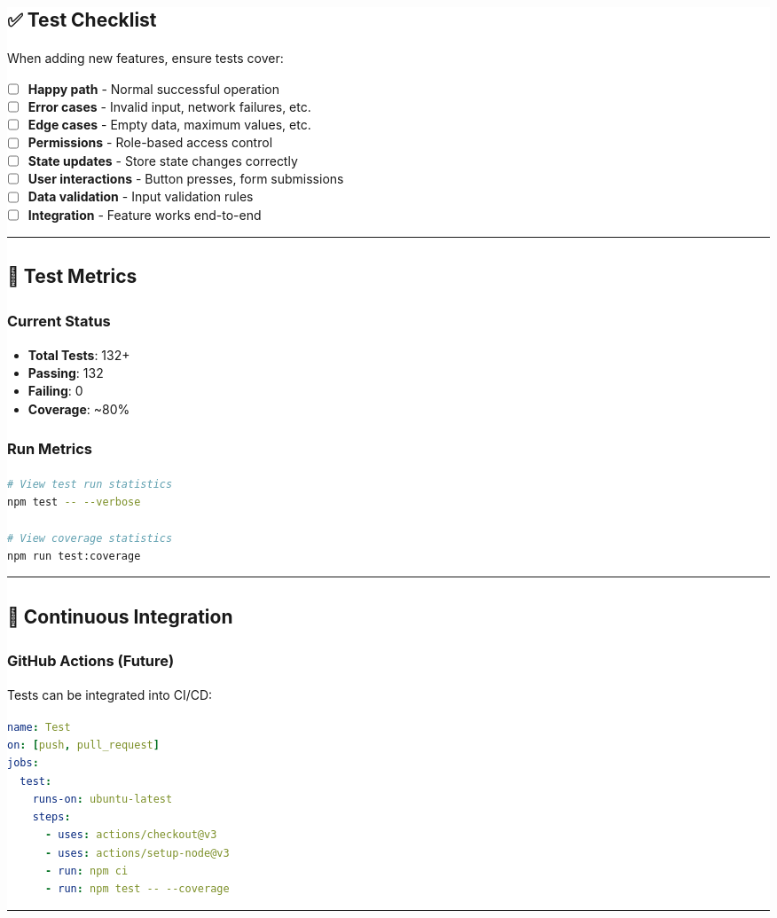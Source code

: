 
## ✅ Test Checklist

When adding new features, ensure tests cover:

- [ ] **Happy path** - Normal successful operation
- [ ] **Error cases** - Invalid input, network failures, etc.
- [ ] **Edge cases** - Empty data, maximum values, etc.
- [ ] **Permissions** - Role-based access control
- [ ] **State updates** - Store state changes correctly
- [ ] **User interactions** - Button presses, form submissions
- [ ] **Data validation** - Input validation rules
- [ ] **Integration** - Feature works end-to-end

---

## 🎯 Test Metrics

### Current Status
- **Total Tests**: 132+
- **Passing**: 132
- **Failing**: 0
- **Coverage**: ~80%

### Run Metrics
```bash
# View test run statistics
npm test -- --verbose

# View coverage statistics
npm run test:coverage
```

---

## 🔄 Continuous Integration

### GitHub Actions (Future)
Tests can be integrated into CI/CD:

```yaml
name: Test
on: [push, pull_request]
jobs:
  test:
    runs-on: ubuntu-latest
    steps:
      - uses: actions/checkout@v3
      - uses: actions/setup-node@v3
      - run: npm ci
      - run: npm test -- --coverage
```

---